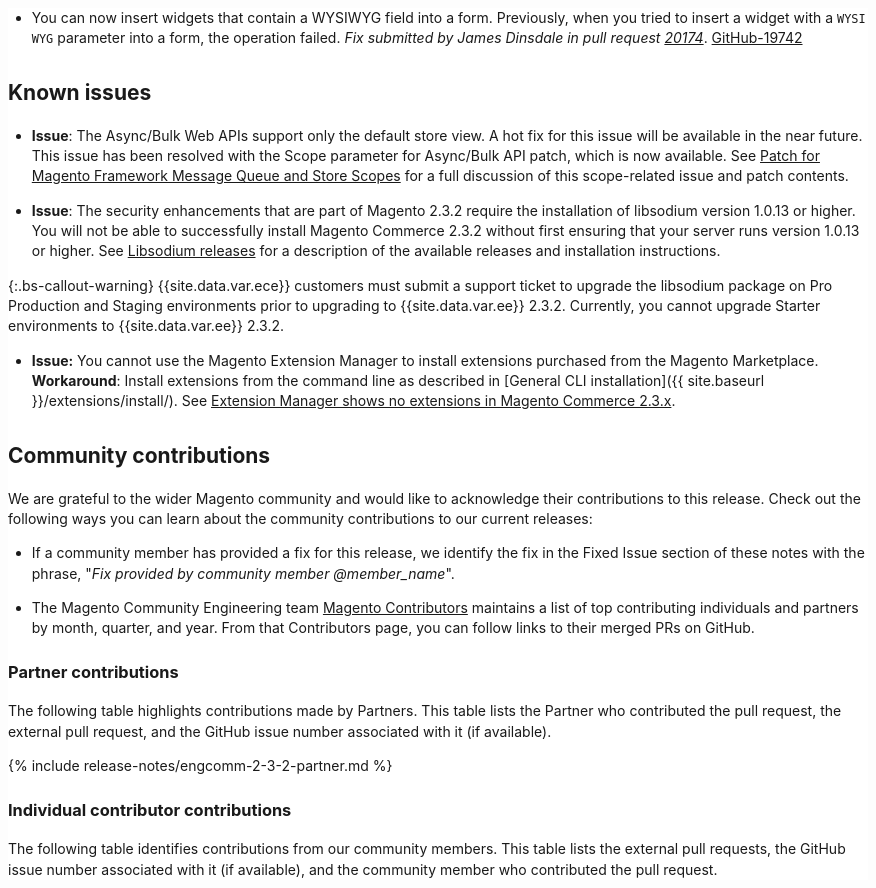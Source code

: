 *  You can now insert widgets that contain a WYSIWYG field into a form. Previously, when you tried to insert a widget with a `WYSIWYG` parameter into a form, the operation failed. *Fix submitted by James Dinsdale in pull request [20174](https://github.com/magento/magento2/pull/20174)*. [GitHub-19742](https://github.com/magento/magento2/issues/19742)

## Known issues

*  **Issue**: The Async/Bulk Web APIs support only the default store view. A hot fix for this issue will be available in the near future. This issue has been resolved with the Scope parameter for Async/Bulk API patch, which is now available. See [Patch for Magento Framework Message Queue and Store Scopes](https://community.magento.com/t5/Magento-DevBlog/Patch-for-Magento-Framework-Message-Queue-and-Store-Scopes/ba-p/135209) for a full discussion of this scope-related issue and patch contents.

*  **Issue**: The security enhancements that are part of Magento 2.3.2 require the installation of libsodium version 1.0.13 or higher. You will not be able to successfully install Magento Commerce 2.3.2 without first ensuring that your server runs  version 1.0.13 or higher. See [Libsodium releases](https://github.com/jedisct1/libsodium/releases) for a description of the available releases and installation instructions.

{:.bs-callout-warning}
{{site.data.var.ece}} customers must submit a support ticket to upgrade the libsodium package on Pro Production and Staging environments prior to upgrading to {{site.data.var.ee}} 2.3.2. Currently, you cannot upgrade Starter environments to {{site.data.var.ee}} 2.3.2.

*  **Issue:** You cannot use the Magento Extension Manager to install extensions purchased from the Magento Marketplace. **Workaround**: Install extensions from the command line as described in [General CLI installation]({{ site.baseurl }}/extensions/install/). See [Extension Manager shows no extensions in Magento Commerce 2.3.x](https://support.magento.com/hc/en-us/articles/360043980352).

## Community contributions

We are grateful to the wider Magento community and would like to acknowledge their contributions to this release. Check out the following ways you can learn about the community contributions to our current releases:

*  If a community member has provided a fix for this release, we identify the fix in the Fixed Issue section of these notes with the phrase, "*Fix provided by community member @member_name*".

*  The Magento Community Engineering team [Magento Contributors](https://magento.com/magento-contributors) maintains a list of top contributing individuals and partners by month, quarter, and year. From that Contributors page, you can follow links to their merged PRs on GitHub.

### Partner contributions

The following table highlights contributions made by Partners. This table lists the Partner who contributed the pull request, the external pull request, and the GitHub issue number associated with it (if available).

{% include release-notes/engcomm-2-3-2-partner.md %}

### Individual contributor contributions

The following table identifies contributions from our community members. This table lists the external pull requests, the GitHub issue number associated with it (if available), and the community member who contributed the pull request.
